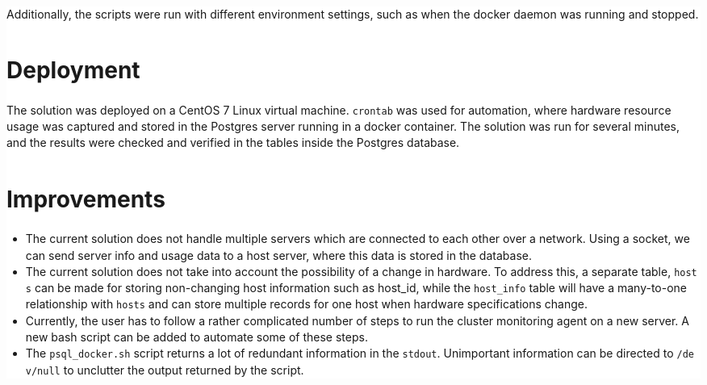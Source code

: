 Additionally, the scripts were run with different environment settings, such as when the docker daemon was running and stopped. 
# Deployment
The solution was deployed on a CentOS 7 Linux virtual machine. `crontab` was used for automation, where hardware resource usage was captured and stored in the Postgres server running in a docker container. The solution was run for several minutes, and the results were checked and verified in the tables inside the Postgres database.
# Improvements
- The current solution does not handle multiple servers which are connected to each other over a network. Using a socket, we can send server info and usage data to a host server, where this data is stored in the database.
- The current solution does not take into account the possibility of a change in hardware. To address this, a separate table, `hosts` can be made for storing non-changing host information such as host_id, while the `host_info` table will have a many-to-one relationship with `hosts` and can store multiple records for one host when hardware specifications change.
- Currently, the user has to follow a rather complicated number of steps to run the cluster monitoring agent on a new server. A new bash script can be added to automate some of these steps.
- The `psql_docker.sh` script returns a lot of redundant information in the `stdout`. Unimportant information can be directed to `/dev/null` to unclutter the output returned by the script. 